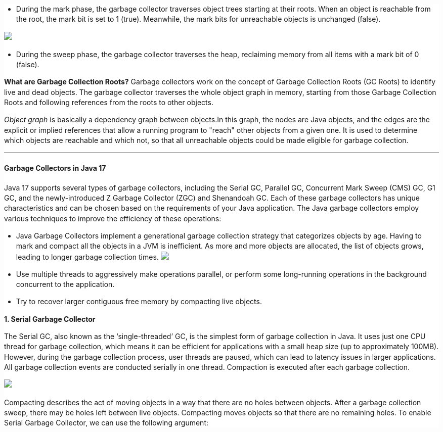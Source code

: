 - During the mark phase, the garbage collector traverses object trees starting at their roots. When an object is reachable from the root, the mark bit is set to 1 (true). Meanwhile, the mark bits for unreachable objects is unchanged (false).


![](https://www.freecodecamp.org/news/content/images/2021/01/image-76.png)


- During the sweep phase, the garbage collector traverses the heap, reclaiming memory from all items with a mark bit of 0 (false).

**What are Garbage Collection Roots?**
Garbage collectors work on the concept of Garbage Collection Roots (GC Roots) to identify live and dead objects. The garbage collector traverses the whole object graph in memory, starting from those Garbage Collection Roots and following references from the roots to other objects.

*Object graph* is basically a dependency graph between objects.In this graph, the nodes are Java objects, and the edges are the explicit or implied references that allow a running program to "reach" other objects from a given one. It is used to determine which objects are reachable and which not, so that all unreachable objects could be made eligible for garbage collection.

----
#### Garbage Collectors in Java 17
Java 17 supports several types of garbage collectors, including the Serial GC, Parallel GC, Concurrent Mark Sweep (CMS) GC, G1 GC, and the newly-introduced Z Garbage Collector (ZGC) and Shenandoah GC. Each of these garbage collectors has unique characteristics and can be chosen based on the requirements of your Java application.  The Java garbage collectors employ various techniques to improve the efficiency of these operations:

- Java Garbage Collectors implement a generational garbage collection strategy that categorizes objects by age. Having to mark and compact all the objects in a JVM is inefficient. As more and more objects are allocated, the list of objects grows, leading to longer garbage collection times.
  ![](https://www.freecodecamp.org/news/content/images/size/w2400/2021/01/image-70.png)

- Use multiple threads to aggressively make operations parallel, or perform some long-running operations in the background concurrent to the application.

- Try to recover larger contiguous free memory by compacting live objects.


**1. Serial Garbage Collector**

The Serial GC, also known as the ‘single-threaded’ GC, is the simplest form of garbage collection in Java. It uses just one CPU thread for garbage collection, which means it can be efficient for applications with a small heap size (up to approximately 100MB). However, during the garbage collection process, user threads are paused, which can lead to latency issues in larger applications.  All garbage collection events are conducted serially in one thread. Compaction is executed after each garbage collection.

![](https://www.freecodecamp.org/news/content/images/size/w1600/2021/01/image-68.png)


Compacting describes the act of moving objects in a way that there are no holes between objects. After a garbage collection sweep, there may be holes left between live objects. Compacting moves objects so that there are no remaining holes.
To enable Serial Garbage Collector, we can use the following argument:

